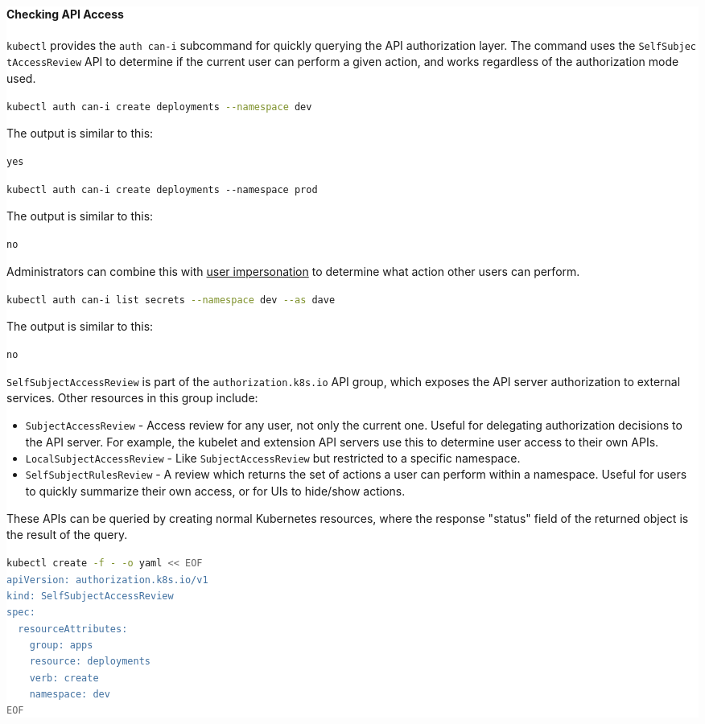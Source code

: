 #### Checking API Access

`kubectl` provides the `auth can-i` subcommand for quickly querying the API authorization layer.
The command uses the `SelfSubjectAccessReview` API to determine if the current user can perform
a given action, and works regardless of the authorization mode used.


```bash
kubectl auth can-i create deployments --namespace dev
```

The output is similar to this:

```
yes
```

```shell
kubectl auth can-i create deployments --namespace prod
```

The output is similar to this:

```
no
```

Administrators can combine this with [user impersonation](/docs/reference/access-authn-authz/authentication/#user-impersonation)
to determine what action other users can perform.

```bash
kubectl auth can-i list secrets --namespace dev --as dave
```

The output is similar to this:

```
no
```

`SelfSubjectAccessReview` is part of the `authorization.k8s.io` API group, which
exposes the API server authorization to external services. Other resources in
this group include:

* `SubjectAccessReview` - Access review for any user, not only the current one. Useful for delegating authorization decisions to the API server. For example, the kubelet and extension API servers use this to determine user access to their own APIs.
* `LocalSubjectAccessReview` - Like `SubjectAccessReview` but restricted to a specific namespace.
* `SelfSubjectRulesReview` - A review which returns the set of actions a user can perform within a namespace. Useful for users to quickly summarize their own access, or for UIs to hide/show actions.

These APIs can be queried by creating normal Kubernetes resources, where the response "status"
field of the returned object is the result of the query.

```bash
kubectl create -f - -o yaml << EOF
apiVersion: authorization.k8s.io/v1
kind: SelfSubjectAccessReview
spec:
  resourceAttributes:
    group: apps
    resource: deployments
    verb: create
    namespace: dev
EOF
```
